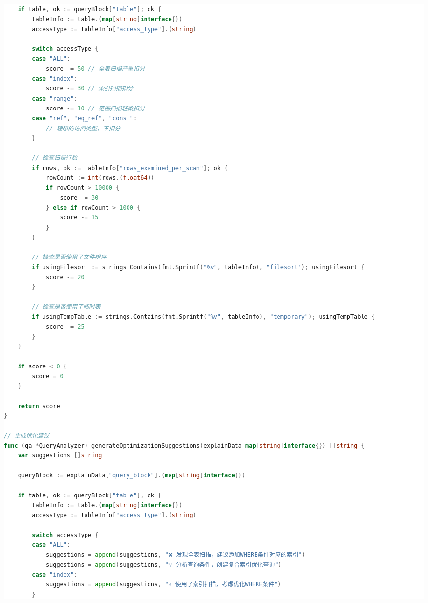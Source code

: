 ```go
    if table, ok := queryBlock["table"]; ok {
        tableInfo := table.(map[string]interface{})
        accessType := tableInfo["access_type"].(string)
        
        switch accessType {
        case "ALL":
            score -= 50 // 全表扫描严重扣分
        case "index":
            score -= 30 // 索引扫描扣分
        case "range":
            score -= 10 // 范围扫描轻微扣分
        case "ref", "eq_ref", "const":
            // 理想的访问类型，不扣分
        }
        
        // 检查扫描行数
        if rows, ok := tableInfo["rows_examined_per_scan"]; ok {
            rowCount := int(rows.(float64))
            if rowCount > 10000 {
                score -= 30
            } else if rowCount > 1000 {
                score -= 15
            }
        }
        
        // 检查是否使用了文件排序
        if usingFilesort := strings.Contains(fmt.Sprintf("%v", tableInfo), "filesort"); usingFilesort {
            score -= 20
        }
        
        // 检查是否使用了临时表
        if usingTempTable := strings.Contains(fmt.Sprintf("%v", tableInfo), "temporary"); usingTempTable {
            score -= 25
        }
    }
    
    if score < 0 {
        score = 0
    }
    
    return score
}

// 生成优化建议
func (qa *QueryAnalyzer) generateOptimizationSuggestions(explainData map[string]interface{}) []string {
    var suggestions []string
    
    queryBlock := explainData["query_block"].(map[string]interface{})
    
    if table, ok := queryBlock["table"]; ok {
        tableInfo := table.(map[string]interface{})
        accessType := tableInfo["access_type"].(string)
        
        switch accessType {
        case "ALL":
            suggestions = append(suggestions, "❌ 发现全表扫描，建议添加WHERE条件对应的索引")
            suggestions = append(suggestions, "💡 分析查询条件，创建复合索引优化查询")
        case "index":
            suggestions = append(suggestions, "⚠️ 使用了索引扫描，考虑优化WHERE条件")
        }
```